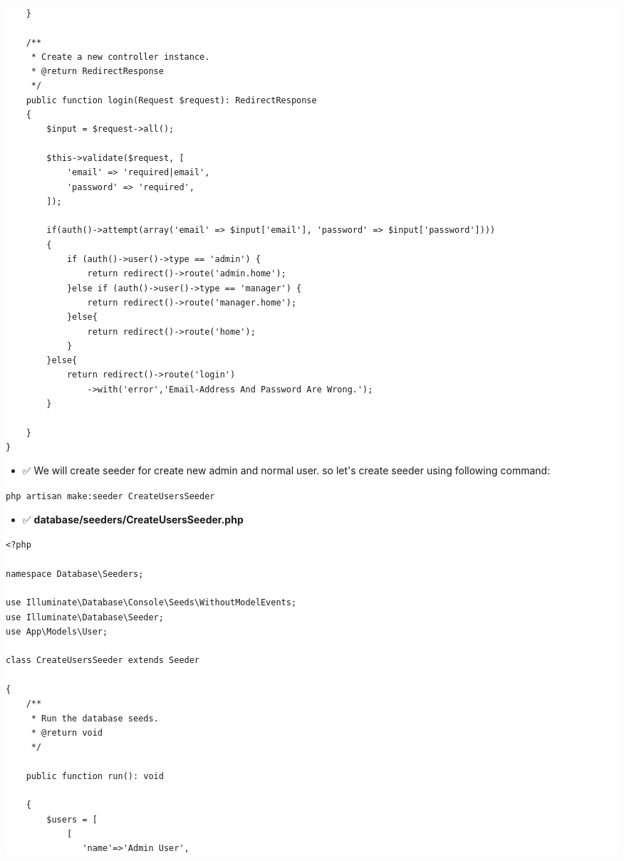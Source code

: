 ````
    }

    /**
     * Create a new controller instance.
     * @return RedirectResponse
     */
    public function login(Request $request): RedirectResponse
    {   
        $input = $request->all();
     
        $this->validate($request, [
            'email' => 'required|email',
            'password' => 'required',
        ]);
     
        if(auth()->attempt(array('email' => $input['email'], 'password' => $input['password'])))
        {
            if (auth()->user()->type == 'admin') {
                return redirect()->route('admin.home');
            }else if (auth()->user()->type == 'manager') {
                return redirect()->route('manager.home');
            }else{
                return redirect()->route('home');
            }
        }else{
            return redirect()->route('login')
                ->with('error','Email-Address And Password Are Wrong.');
        }
          
    }
}

````
- ✅ We will create seeder for create new admin and normal user. so let's create seeder using following command:

````
php artisan make:seeder CreateUsersSeeder
`````
- ✅  <b>database/seeders/CreateUsersSeeder.php</b>


````
<?php

namespace Database\Seeders;  

use Illuminate\Database\Console\Seeds\WithoutModelEvents;
use Illuminate\Database\Seeder;
use App\Models\User;  

class CreateUsersSeeder extends Seeder

{
    /**
     * Run the database seeds.
     * @return void
     */

    public function run(): void

    {
        $users = [
            [
               'name'=>'Admin User',
````